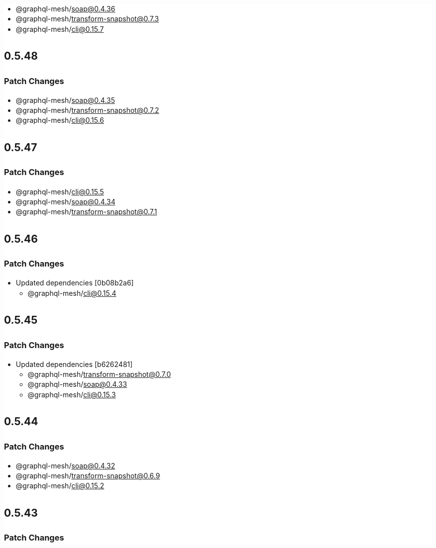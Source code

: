 - @graphql-mesh/soap@0.4.36
- @graphql-mesh/transform-snapshot@0.7.3
- @graphql-mesh/cli@0.15.7

## 0.5.48

### Patch Changes

- @graphql-mesh/soap@0.4.35
- @graphql-mesh/transform-snapshot@0.7.2
- @graphql-mesh/cli@0.15.6

## 0.5.47

### Patch Changes

- @graphql-mesh/cli@0.15.5
- @graphql-mesh/soap@0.4.34
- @graphql-mesh/transform-snapshot@0.7.1

## 0.5.46

### Patch Changes

- Updated dependencies [0b08b2a6]
  - @graphql-mesh/cli@0.15.4

## 0.5.45

### Patch Changes

- Updated dependencies [b6262481]
  - @graphql-mesh/transform-snapshot@0.7.0
  - @graphql-mesh/soap@0.4.33
  - @graphql-mesh/cli@0.15.3

## 0.5.44

### Patch Changes

- @graphql-mesh/soap@0.4.32
- @graphql-mesh/transform-snapshot@0.6.9
- @graphql-mesh/cli@0.15.2

## 0.5.43

### Patch Changes
